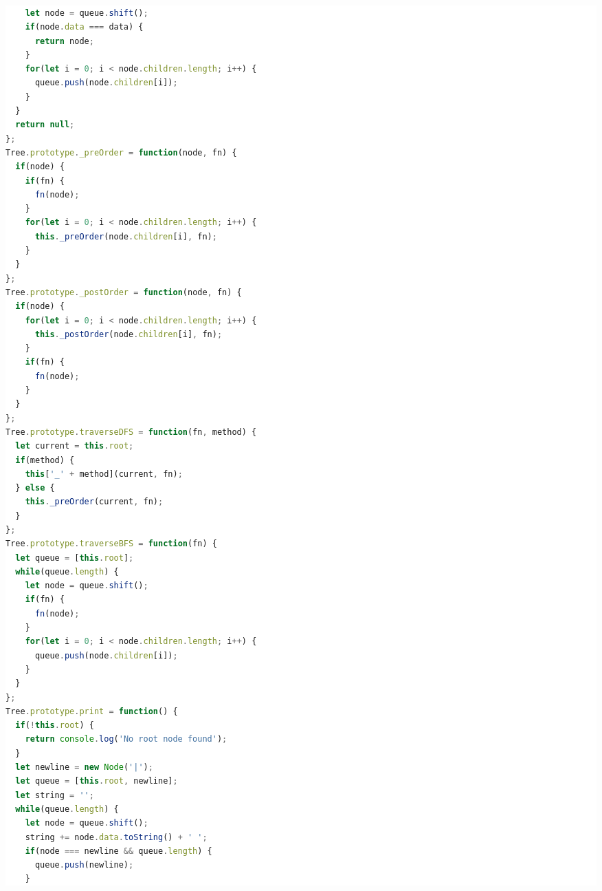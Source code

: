 ```js
    let node = queue.shift();
    if(node.data === data) {
      return node;
    }
    for(let i = 0; i < node.children.length; i++) {
      queue.push(node.children[i]);
    }
  }
  return null;
};
Tree.prototype._preOrder = function(node, fn) {
  if(node) {
    if(fn) {
      fn(node);
    }
    for(let i = 0; i < node.children.length; i++) {
      this._preOrder(node.children[i], fn);
    }
  }
};
Tree.prototype._postOrder = function(node, fn) {
  if(node) {
    for(let i = 0; i < node.children.length; i++) {
      this._postOrder(node.children[i], fn);
    }
    if(fn) {
      fn(node);
    }
  }
};
Tree.prototype.traverseDFS = function(fn, method) {
  let current = this.root;
  if(method) {
    this['_' + method](current, fn);
  } else {
    this._preOrder(current, fn);
  }
};
Tree.prototype.traverseBFS = function(fn) {
  let queue = [this.root];
  while(queue.length) {
    let node = queue.shift();
    if(fn) {
      fn(node);
    }
    for(let i = 0; i < node.children.length; i++) {
      queue.push(node.children[i]);
    }
  }
};
Tree.prototype.print = function() {
  if(!this.root) {
    return console.log('No root node found');
  }
  let newline = new Node('|');
  let queue = [this.root, newline];
  let string = '';
  while(queue.length) {
    let node = queue.shift();
    string += node.data.toString() + ' ';
    if(node === newline && queue.length) {
      queue.push(newline);
    }
```